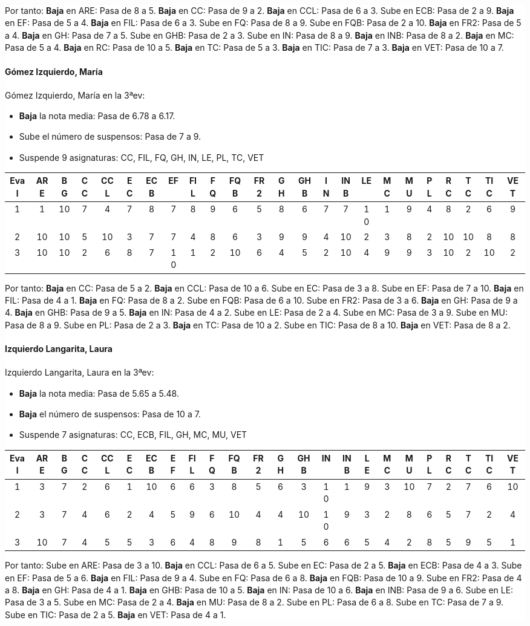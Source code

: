 
Por tanto: **Baja** en ARE: Pasa de 8 a 5. **Baja** en CC: Pasa de 9 a 2. **Baja** en CCL: Pasa de 6 a 3. Sube en ECB: Pasa de 2 a 9. **Baja** en EF: Pasa de 5 a 4. **Baja** en FIL: Pasa de 6 a 3. Sube en FQ: Pasa de 8 a 9. Sube en FQB: Pasa de 2 a 10. **Baja** en FR2: Pasa de 5 a 4. **Baja** en GH: Pasa de 7 a 5. Sube en GHB: Pasa de 2 a 3. Sube en IN: Pasa de 8 a 9. **Baja** en INB: Pasa de 8 a 2. **Baja** en MC: Pasa de 5 a 4. **Baja** en RC: Pasa de 10 a 5. **Baja** en TC: Pasa de 5 a 3. **Baja** en TIC: Pasa de 7 a 3. **Baja** en VET: Pasa de 10 a 7.  
 

#### Gómez Izquierdo, María 

  Gómez Izquierdo, María en la 3ªev: 
 
 * **Baja** la nota media: Pasa de 6.78 a 6.17. 
 * Sube el número de suspensos: Pasa de 7 a 9.  
  


* Suspende 9 asignaturas: CC, FIL, FQ, GH, IN, LE, PL, TC, VET 

|   Eval |   ARE |   BG |   CC |   CCL |   EC |   ECB |   EF |   FIL |   FQ |   FQB |   FR2 |   GH |   GHB |   IN |   INB |   LE |   MC |   MU |   PL |   RC |   TC |   TIC |   VET |
|:------:|:-----:|:----:|:----:|:-----:|:----:|:-----:|:----:|:-----:|:----:|:-----:|:-----:|:----:|:-----:|:----:|:-----:|:----:|:----:|:----:|:----:|:----:|:----:|:-----:|:-----:|
|      1 |     1 |   10 |    7 |     4 |    7 |     8 |    7 |     8 |    9 |     6 |     5 |    8 |     6 |    7 |     7 |   10 |    1 |    9 |    4 |    8 |    2 |     6 |     9 |
|      2 |    10 |   10 |    5 |    10 |    3 |     7 |    7 |     4 |    8 |     6 |     3 |    9 |     9 |    4 |    10 |    2 |    3 |    8 |    2 |   10 |   10 |     8 |     8 |
|      3 |    10 |   10 |    2 |     6 |    8 |     7 |   10 |     1 |    2 |    10 |     6 |    4 |     5 |    2 |    10 |    4 |    9 |    9 |    3 |   10 |    2 |    10 |     2 |


Por tanto: **Baja** en CC: Pasa de 5 a 2. **Baja** en CCL: Pasa de 10 a 6. Sube en EC: Pasa de 3 a 8. Sube en EF: Pasa de 7 a 10. **Baja** en FIL: Pasa de 4 a 1. **Baja** en FQ: Pasa de 8 a 2. Sube en FQB: Pasa de 6 a 10. Sube en FR2: Pasa de 3 a 6. **Baja** en GH: Pasa de 9 a 4. **Baja** en GHB: Pasa de 9 a 5. **Baja** en IN: Pasa de 4 a 2. Sube en LE: Pasa de 2 a 4. Sube en MC: Pasa de 3 a 9. Sube en MU: Pasa de 8 a 9. Sube en PL: Pasa de 2 a 3. **Baja** en TC: Pasa de 10 a 2. Sube en TIC: Pasa de 8 a 10. **Baja** en VET: Pasa de 8 a 2.  
 

#### Izquierdo Langarita, Laura 

  Izquierdo Langarita, Laura en la 3ªev: 
 
 * **Baja** la nota media: Pasa de 5.65 a 5.48. 
 * **Baja** el número de suspensos: Pasa de 10 a 7.  
  


* Suspende 7 asignaturas: CC, ECB, FIL, GH, MC, MU, VET 

|   Eval |   ARE |   BG |   CC |   CCL |   EC |   ECB |   EF |   FIL |   FQ |   FQB |   FR2 |   GH |   GHB |   IN |   INB |   LE |   MC |   MU |   PL |   RC |   TC |   TIC |   VET |
|:------:|:-----:|:----:|:----:|:-----:|:----:|:-----:|:----:|:-----:|:----:|:-----:|:-----:|:----:|:-----:|:----:|:-----:|:----:|:----:|:----:|:----:|:----:|:----:|:-----:|:-----:|
|      1 |     3 |    7 |    2 |     6 |    1 |    10 |    6 |     6 |    3 |     8 |     5 |    6 |     3 |   10 |     1 |    9 |    3 |   10 |    7 |    2 |    7 |     6 |    10 |
|      2 |     3 |    7 |    4 |     6 |    2 |     4 |    5 |     9 |    6 |    10 |     4 |    4 |    10 |   10 |     9 |    3 |    2 |    8 |    6 |    5 |    7 |     2 |     4 |
|      3 |    10 |    7 |    4 |     5 |    5 |     3 |    6 |     4 |    8 |     9 |     8 |    1 |     5 |    6 |     6 |    5 |    4 |    2 |    8 |    5 |    9 |     5 |     1 |


Por tanto: Sube en ARE: Pasa de 3 a 10. **Baja** en CCL: Pasa de 6 a 5. Sube en EC: Pasa de 2 a 5. **Baja** en ECB: Pasa de 4 a 3. Sube en EF: Pasa de 5 a 6. **Baja** en FIL: Pasa de 9 a 4. Sube en FQ: Pasa de 6 a 8. **Baja** en FQB: Pasa de 10 a 9. Sube en FR2: Pasa de 4 a 8. **Baja** en GH: Pasa de 4 a 1. **Baja** en GHB: Pasa de 10 a 5. **Baja** en IN: Pasa de 10 a 6. **Baja** en INB: Pasa de 9 a 6. Sube en LE: Pasa de 3 a 5. Sube en MC: Pasa de 2 a 4. **Baja** en MU: Pasa de 8 a 2. Sube en PL: Pasa de 6 a 8. Sube en TC: Pasa de 7 a 9. Sube en TIC: Pasa de 2 a 5. **Baja** en VET: Pasa de 4 a 1.  
 
